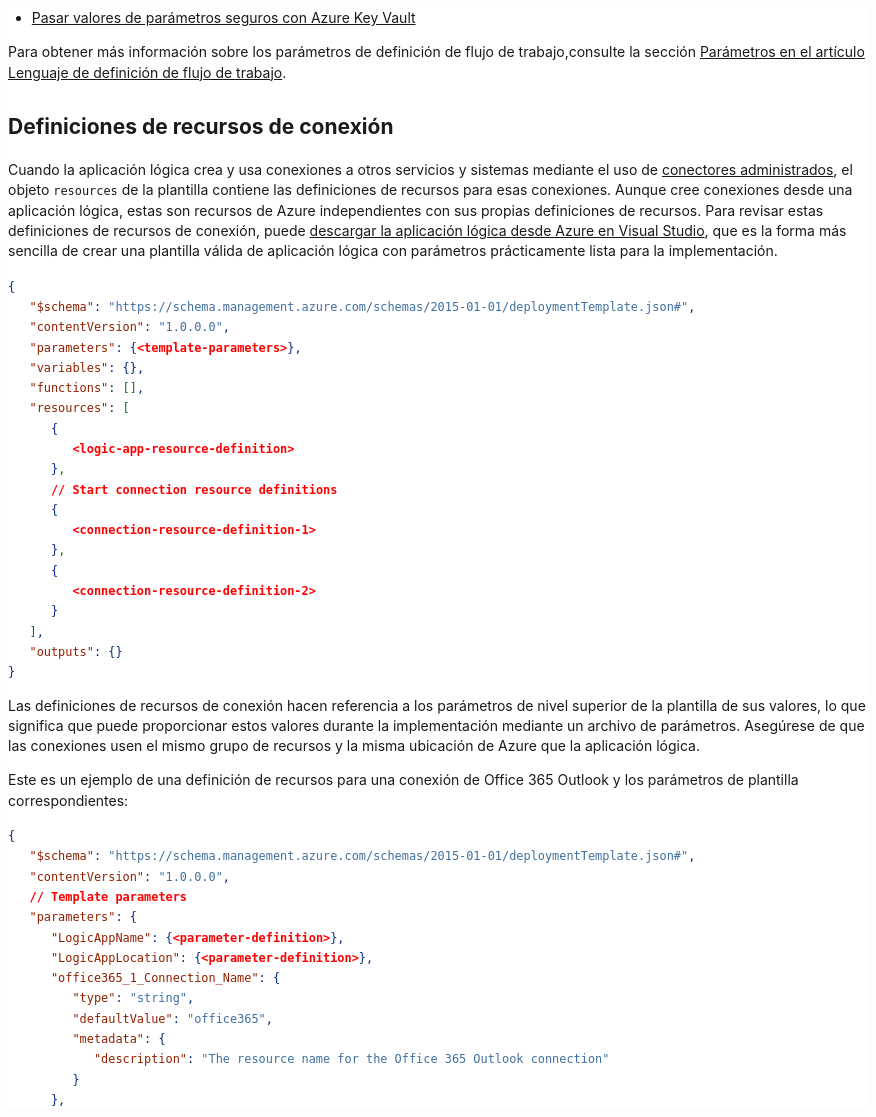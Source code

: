   * [Pasar valores de parámetros seguros con Azure Key Vault](../azure-resource-manager/templates/key-vault-parameter.md)

Para obtener más información sobre los parámetros de definición de flujo de trabajo,consulte la sección [Parámetros en el artículo Lenguaje de definición de flujo de trabajo](../logic-apps/logic-apps-workflow-definition-language.md#parameters).

<a name="connection-resource-definitions"></a>

## <a name="connection-resource-definitions"></a>Definiciones de recursos de conexión

Cuando la aplicación lógica crea y usa conexiones a otros servicios y sistemas mediante el uso de [conectores administrados](../connectors/apis-list.md), el objeto `resources` de la plantilla contiene las definiciones de recursos para esas conexiones. Aunque cree conexiones desde una aplicación lógica, estas son recursos de Azure independientes con sus propias definiciones de recursos. Para revisar estas definiciones de recursos de conexión, puede [descargar la aplicación lógica desde Azure en Visual Studio](../logic-apps/manage-logic-apps-with-visual-studio.md), que es la forma más sencilla de crear una plantilla válida de aplicación lógica con parámetros prácticamente lista para la implementación.

```json
{
   "$schema": "https://schema.management.azure.com/schemas/2015-01-01/deploymentTemplate.json#",
   "contentVersion": "1.0.0.0",
   "parameters": {<template-parameters>},
   "variables": {},
   "functions": [],
   "resources": [
      {
         <logic-app-resource-definition>
      },
      // Start connection resource definitions
      {
         <connection-resource-definition-1>
      },
      {
         <connection-resource-definition-2>
      }
   ],
   "outputs": {}
}
```

Las definiciones de recursos de conexión hacen referencia a los parámetros de nivel superior de la plantilla de sus valores, lo que significa que puede proporcionar estos valores durante la implementación mediante un archivo de parámetros. Asegúrese de que las conexiones usen el mismo grupo de recursos y la misma ubicación de Azure que la aplicación lógica.

Este es un ejemplo de una definición de recursos para una conexión de Office 365 Outlook y los parámetros de plantilla correspondientes:

```json
{
   "$schema": "https://schema.management.azure.com/schemas/2015-01-01/deploymentTemplate.json#",
   "contentVersion": "1.0.0.0",
   // Template parameters
   "parameters": {
      "LogicAppName": {<parameter-definition>},
      "LogicAppLocation": {<parameter-definition>},
      "office365_1_Connection_Name": {
         "type": "string",
         "defaultValue": "office365",
         "metadata": {
            "description": "The resource name for the Office 365 Outlook connection"
         }
      },
```